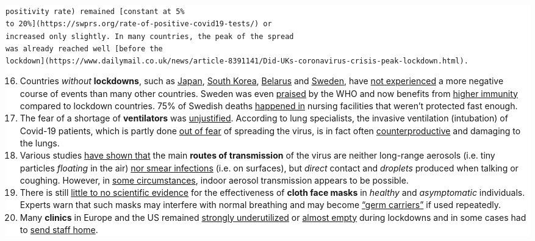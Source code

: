     positivity rate) remained [constant at 5%
    to 20%](https://swprs.org/rate-of-positive-covid19-tests/) or
    increased only slightly. In many countries, the peak of the spread
    was already reached well [before the
    lockdown](https://www.dailymail.co.uk/news/article-8391141/Did-UKs-coronavirus-crisis-peak-lockdown.html).
16. Countries *without* **lockdowns**, such as
    [Japan](https://www.bloomberg.com/news/articles/2020-05-22/did-japan-just-beat-the-virus-without-lockdowns-or-mass-testing),
    [South
    Korea](https://www.businessinsider.com/south-korea-coronavirus-testing-death-rate-2020-3?op=1),
    [Belarus](https://www.forbes.com/sites/jamesrodgerseurope/2020/04/04/in-belarus-lukashenko-has-his--own-ways-for-the-country-to-face-coronavirus/)
    and [Sweden](https://www.youtube.com/watch?v=bfN2JWifLCY), have [not
    experienced](https://www.washingtontimes.com/news/2020/apr/15/sweden-coronavirus-rates-easing-despite-loose-rule/)
    a more negative course of events than many other countries. Sweden
    was even
    [praised](https://nypost.com/2020/04/29/who-lauds-sweden-as-model-for-resisting-coronavirus-lockdown/)
    by the WHO and now benefits from [higher
    immunity](https://news.ki.se/immunity-to-covid-19-is-probably-higher-than-tests-have-shown)
    compared to lockdown countries. 75% of Swedish deaths [happened
    in](https://www.thelocal.se/20200525/swedish-death-toll-passes-4000-as-coronavirus-cases-in-care-homes-start-to-fall)
    nursing facilities that weren’t protected fast enough.
17. The fear of a shortage of **ventilators** was
    [unjustified](https://off-guardian.org/2020/05/06/covid19-are-ventilators-killing-people/).
    According to lung specialists, the invasive ventilation (intubation)
    of Covid-19 patients, which is partly done [out of
    fear](https://nypost.com/2020/05/29/northwell-health-probing-use-of-ventilators-for-covid-patients/)
    of spreading the virus, is in fact often
    [counterproductive](https://off-guardian.org/2020/05/06/covid19-are-ventilators-killing-people/)
    and damaging to the lungs.
18. Various studies [have shown
    that](https://www.who.int/news-room/commentaries/detail/transmission-of-sars-cov-2-implications-for-infection-prevention-precautions)
    the main **routes of transmission** of the virus are neither
    long-range aerosols (i.e. tiny particles *floating* in the air) [nor
    smear
    infections](https://www.yahoo.com/lifestyle/cdc-coronavirus-mainly-spreads-through-persontoperson-contact-and-does-not-spread-easily-on-contaminated-surfaces-153317029.html)
    (i.e. on surfaces), but *direct* contact and *droplets* produced
    when talking or coughing. However, in [some
    circumstances](https://jamanetwork.com/journals/jama/fullarticle/2768396),
    indoor aerosol transmission appears to be possible.
19. There is still [little to no scientific
    evidence](https://swprs.org/face-masks-evidence/) for the
    effectiveness of **cloth face masks** in *healthy* and
    *asymptomatic* individuals. Experts warn that such masks may
    interfere with normal breathing and may become [“germ
    carriers”](https://www.independent.co.uk/news/health/coronavirus-news-face-masks-increase-risk-infection-doctor-jenny-harries-a9396811.html)
    if used repeatedly.
20. Many **clinics** in Europe and the US remained [strongly
    underutilized](https://www.hsj.co.uk/acute-care/nhs-hospitals-have-four-times-more-empty-beds-than-normal/7027392.article)
    or [almost
    empty](https://www.sfchronicle.com/bayarea/article/Stanford-hospital-system-to-cut-pay-20-furlough-15227591.php)
    during lockdowns and in some cases had to [send staff
    home](https://www.usatoday.com/story/news/health/2020/04/02/coronavirus-pandemic-jobs-us-health-care-workers-furloughed-laid-off/5102320002/).